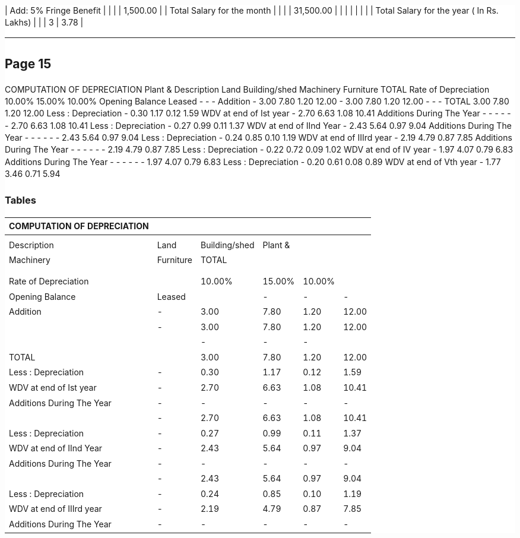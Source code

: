| Add: 5% Fringe Benefit |  |  |  | 1,500.00 |
| Total Salary for the month |  |  |  | 31,500.00 |
|  |  |  |  |  |
| Total Salary for the year ( In Rs. Lakhs) |  |  | 3 | 3.78 |

---

## Page 15

COMPUTATION OF DEPRECIATION Plant & Description Land Building/shed Machinery Furniture TOTAL Rate of Depreciation 10.00% 15.00% 10.00% Opening Balance Leased - - - Addition - 3.00 7.80 1.20 12.00 - 3.00 7.80 1.20 12.00 - - - TOTAL 3.00 7.80 1.20 12.00 Less : Depreciation - 0.30 1.17 0.12 1.59 WDV at end of Ist year - 2.70 6.63 1.08 10.41 Additions During The Year - - - - - - 2.70 6.63 1.08 10.41 Less : Depreciation - 0.27 0.99 0.11 1.37 WDV at end of IInd Year - 2.43 5.64 0.97 9.04 Additions During The Year - - - - - - 2.43 5.64 0.97 9.04 Less : Depreciation - 0.24 0.85 0.10 1.19 WDV at end of IIIrd year - 2.19 4.79 0.87 7.85 Additions During The Year - - - - - - 2.19 4.79 0.87 7.85 Less : Depreciation - 0.22 0.72 0.09 1.02 WDV at end of IV year - 1.97 4.07 0.79 6.83 Additions During The Year - - - - - - 1.97 4.07 0.79 6.83 Less : Depreciation - 0.20 0.61 0.08 0.89 WDV at end of Vth year - 1.77 3.46 0.71 5.94

### Tables

| COMPUTATION OF DEPRECIATION |  |  |  |  |  |
|---|---|---|---|---|---|
|  |  |  |  |  |  |
| Description | Land | Building/shed | Plant &
Machinery | Furniture | TOTAL |
|  |  |  |  |  |  |
|  |  |  |  |  |  |
| Rate of Depreciation |  | 10.00% | 15.00% | 10.00% |  |
| Opening Balance | Leased |  | - | - | - |
| Addition | - | 3.00 | 7.80 | 1.20 | 12.00 |
|  | - | 3.00 | 7.80 | 1.20 | 12.00 |
|  |  | - | - | - |  |
| TOTAL |  | 3.00 | 7.80 | 1.20 | 12.00 |
| Less : Depreciation | - | 0.30 | 1.17 | 0.12 | 1.59 |
| WDV at end of Ist year | - | 2.70 | 6.63 | 1.08 | 10.41 |
| Additions During The Year | - | - | - | - | - |
|  | - | 2.70 | 6.63 | 1.08 | 10.41 |
| Less : Depreciation | - | 0.27 | 0.99 | 0.11 | 1.37 |
| WDV at end of IInd Year | - | 2.43 | 5.64 | 0.97 | 9.04 |
| Additions During The Year | - | - | - | - | - |
|  | - | 2.43 | 5.64 | 0.97 | 9.04 |
| Less : Depreciation | - | 0.24 | 0.85 | 0.10 | 1.19 |
| WDV at end of IIIrd year | - | 2.19 | 4.79 | 0.87 | 7.85 |
| Additions During The Year | - | - | - | - | - |